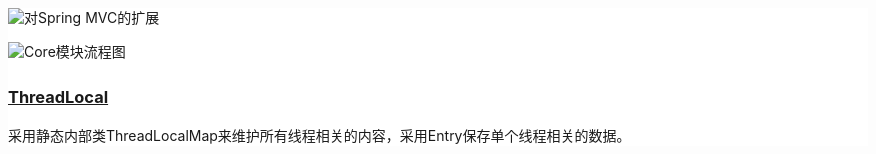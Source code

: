 ![对Spring MVC的扩展](https://github.com/buddyli/reading-thinking/blob/dev/Java/pic/Core模块对Spring%20MVC框架模型的扩展.png)

![Core模块流程图](https://github.com/buddyli/reading-thinking/blob/dev/Java/pic/Core工作流程.png)

### [ThreadLocal](http://www.jasongj.com/java/threadlocal/)
采用静态内部类ThreadLocalMap来维护所有线程相关的内容，采用Entry保存单个线程相关的数据。
